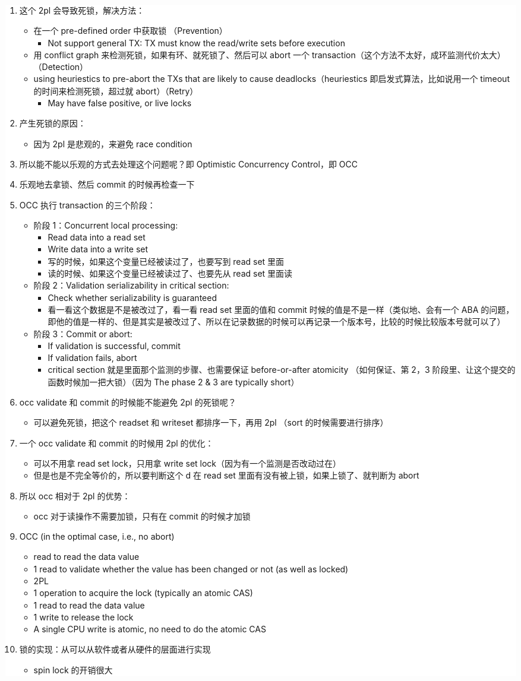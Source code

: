 1. 这个 2pl 会导致死锁，解决方法：

   - 在一个 pre-defined order 中获取锁 （Prevention）
     - Not support general TX: TX must know the read/write sets before execution
   - 用 conflict graph 来检测死锁，如果有环、就死锁了、然后可以 abort 一个 transaction（这个方法不太好，成环监测代价太大）（Detection）
   - using heuriestics to pre-abort the TXs that are likely to cause deadlocks（heuriestics 即启发式算法，比如说用一个 timeout 的时间来检测死锁，超过就 abort）（Retry）
     - May have false positive, or live locks

2. 产生死锁的原因：

   - 因为 2pl 是悲观的，来避免 race condition

3. 所以能不能以乐观的方式去处理这个问题呢？即 Optimistic Concurrency Control，即 OCC

4. 乐观地去拿锁、然后 commit 的时候再检查一下

5. OCC 执行 transaction 的三个阶段：

   - 阶段 1：Concurrent local processing:
     - Read data into a read set
     - Write data into a write set
     - 写的时候，如果这个变量已经被读过了，也要写到 read set 里面
     - 读的时候、如果这个变量已经被读过了、也要先从 read set 里面读
   - 阶段 2：Validation serializability in critical section:
     - Check whether serializability is guaranteed
     - 看一看这个数据是不是被改过了，看一看 read set 里面的值和 commit 时候的值是不是一样（类似地、会有一个 ABA 的问题，即他的值是一样的、但是其实是被改过了、所以在记录数据的时候可以再记录一个版本号，比较的时候比较版本号就可以了）
   - 阶段 3：Commit or abort:
     - If validation is successful, commit
     - If validation fails, abort
     - critical section 就是里面那个监测的步骤、也需要保证 before-or-after atomicity （如何保证、第 2，3 阶段里、让这个提交的函数时候加一把大锁）（因为 The phase 2 & 3 are typically short）

6. occ validate 和 commit 的时候能不能避免 2pl 的死锁呢？

   - 可以避免死锁，把这个 readset 和 writeset 都排序一下，再用 2pl （sort 的时候需要进行排序）

7. 一个 occ validate 和 commit 的时候用 2pl 的优化：

   - 可以不用拿 read set lock，只用拿 write set lock（因为有一个监测是否改动过在）
   - 但是也是不完全等价的，所以要判断这个 d 在 read set 里面有没有被上锁，如果上锁了、就判断为 abort

8. 所以 occ 相对于 2pl 的优势：

   - occ 对于读操作不需要加锁，只有在 commit 的时候才加锁

9. OCC (in the optimal case, i.e., no abort)

   - read to read the data value
   - 1 read to validate whether the value has been changed or not (as well as locked)
   - 2PL
   - 1 operation to acquire the lock (typically an atomic CAS)
   - 1 read to read the data value
   - 1 write to release the lock
   - A single CPU write is atomic, no need to do the atomic CAS

10. 锁的实现：从可以从软件或者从硬件的层面进行实现
    - spin lock 的开销很大
